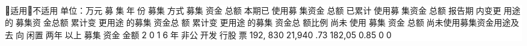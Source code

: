 适用不适用
单位：万元
募
集
年
份
募集
方式
募集
资金
总额
本期已
使用募
集资金
总额
已累计
使用募
集资金
总额
报告期
内变更
用途的
募集资
金总额
累计变
更用途
的募集
资金总
额
累计变
更用途
的募集
资金总
额比例
尚未
使用
募集
资金
总额
尚未使用募集资金用途及去
向
闲置
两年
以上
募集
资金
金额
2
0
1
6
年
非公
开发
行股
票
192,
830
21,940
.73
182,05
0.85
0
0